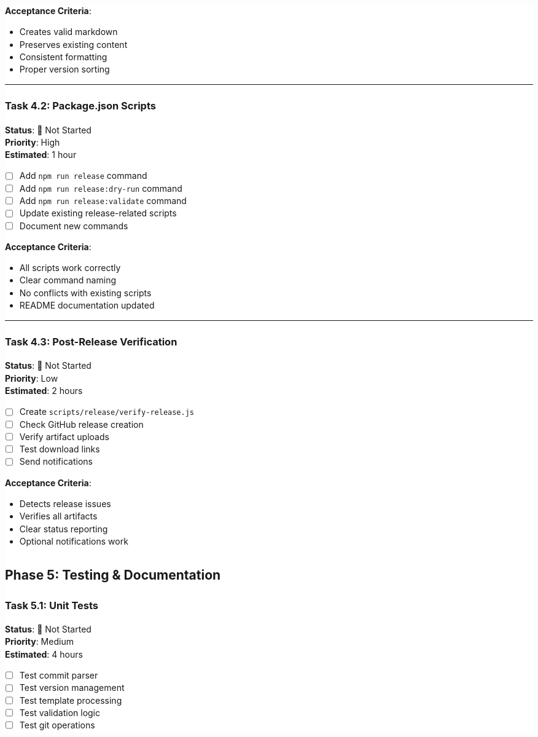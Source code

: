 **Acceptance Criteria**:
- Creates valid markdown
- Preserves existing content
- Consistent formatting
- Proper version sorting

---

### Task 4.2: Package.json Scripts
**Status**: 🔴 Not Started  
**Priority**: High  
**Estimated**: 1 hour

- [ ] Add `npm run release` command
- [ ] Add `npm run release:dry-run` command
- [ ] Add `npm run release:validate` command
- [ ] Update existing release-related scripts
- [ ] Document new commands

**Acceptance Criteria**:
- All scripts work correctly
- Clear command naming
- No conflicts with existing scripts
- README documentation updated

---

### Task 4.3: Post-Release Verification
**Status**: 🔴 Not Started  
**Priority**: Low  
**Estimated**: 2 hours

- [ ] Create `scripts/release/verify-release.js`
- [ ] Check GitHub release creation
- [ ] Verify artifact uploads
- [ ] Test download links
- [ ] Send notifications

**Acceptance Criteria**:
- Detects release issues
- Verifies all artifacts
- Clear status reporting
- Optional notifications work

## Phase 5: Testing & Documentation

### Task 5.1: Unit Tests
**Status**: 🔴 Not Started  
**Priority**: Medium  
**Estimated**: 4 hours

- [ ] Test commit parser
- [ ] Test version management
- [ ] Test template processing
- [ ] Test validation logic
- [ ] Test git operations
